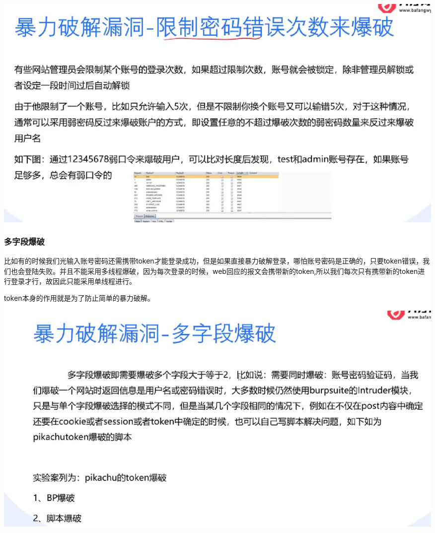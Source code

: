 ![image-20240904230406630](逻辑漏洞实战/image-20240904230406630.png)	

### 多字段爆破

比如有的时候我们光输入账号密码还需携带token才能登录成功，但是如果直接暴力破解登录，哪怕账号密码是正确的，只要token错误，我们也会登陆失败。并且不能采用多线程爆破，因为每次登录的时候，web回应的报文会携带新的token,所以我们每次只有携带新的token进行登录才行，故因此只能采用单线程进行。

token本身的作用就是为了防止简单的暴力破解。

![image-20240904232633254](逻辑漏洞实战/image-20240904232633254.png)	 
